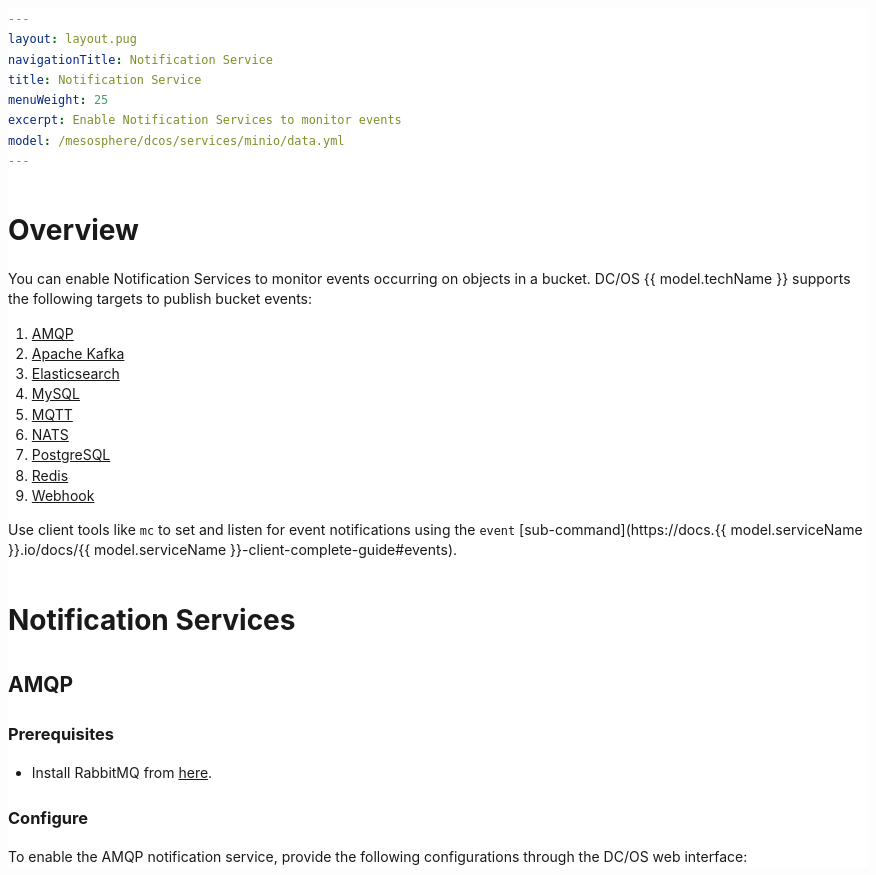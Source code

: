 ```yaml
---
layout: layout.pug
navigationTitle: Notification Service 
title: Notification Service
menuWeight: 25
excerpt: Enable Notification Services to monitor events
model: /mesosphere/dcos/services/minio/data.yml
---
```


# Overview

You can enable Notification Services to monitor events occurring on objects in a bucket. DC/OS {{ model.techName }} supports the following targets to publish bucket events:

1. [AMQP](#amqp)
1. [Apache Kafka](#kafka)
1. [Elasticsearch](#elasticsearch) 
1. [MySQL](#mysql) 
1. [MQTT](#mqtt)
1. [NATS](#nats)
1. [PostgreSQL](#postgreSQL)
1. [Redis](#redis)
1. [Webhook](#webhook) 





Use client tools like `mc` to set and listen for event notifications using the `event` [sub-command](https://docs.{{ model.serviceName }}.io/docs/{{ model.serviceName }}-client-complete-guide#events).

# Notification Services

<a name="amqp"></a>

## AMQP

### Prerequisites
- Install RabbitMQ from [here](https://www.rabbitmq.com/).

### Configure
To enable the AMQP notification service, provide the following configurations through the DC/OS web interface:
